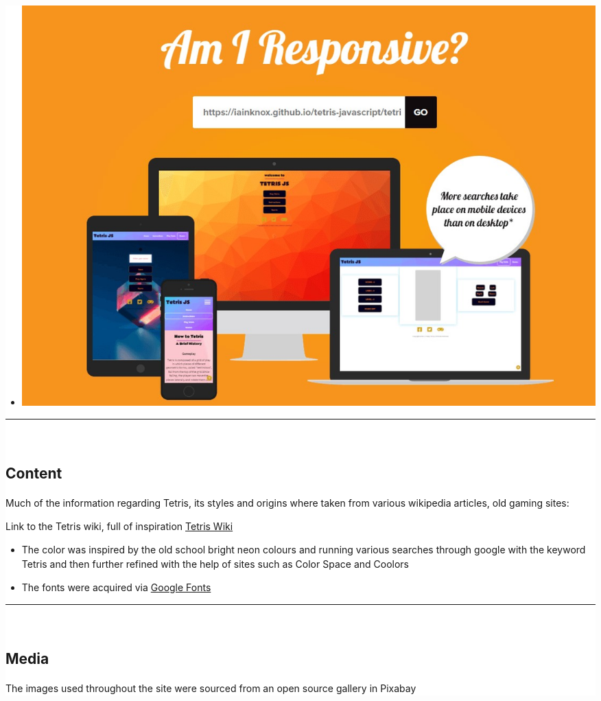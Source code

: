    * ![amIResponsive](assets/images/readme-imgs/amIResponsive.jpg)
 <hr>
<p>&nbsp</p>
 

## Content
Much of the information regarding Tetris, its styles and origins where taken from various wikipedia articles, old gaming sites:

Link to the Tetris wiki, full of inspiration [Tetris Wiki](https://en.wikipedia.org/wiki/Tetris)

* The color was inspired by the old school bright neon colours and running various searches through google with the keyword Tetris and then further refined with the help of sites such as Color Space and Coolors


* The fonts were acquired via [Google Fonts](https://fonts.google.com/)

 <hr>
<p>&nbsp</p>

## Media
The images used throughout the site were sourced from an open source gallery in Pixabay 
